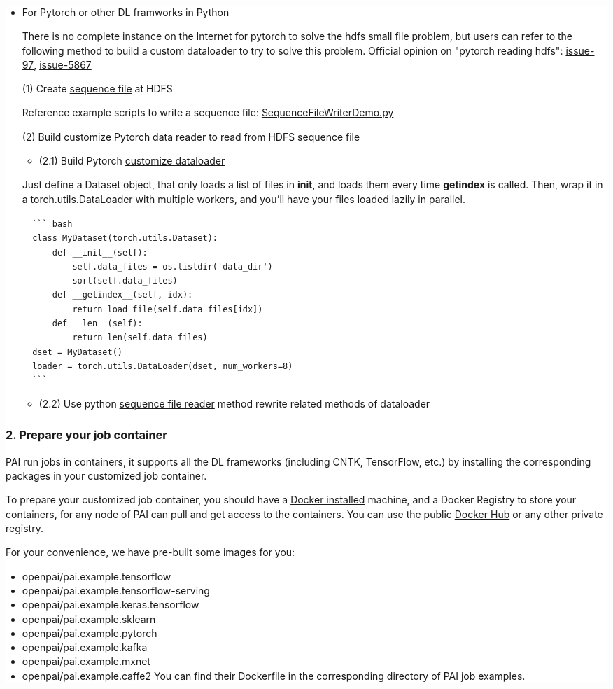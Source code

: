 - For Pytorch or other DL framworks in Python

    There is no complete instance on the Internet for pytorch to solve the hdfs small file problem, but users can refer to the following method to build a custom dataloader to try to solve this problem. Official opinion on "pytorch reading hdfs": [issue-97](https://github.com/chainer/chainermn/issues/97), [issue-5867](https://github.com/pytorch/pytorch/issues/5867)

    (1) Create [sequence file](https://wiki.apache.org/hadoop/SequenceFile) at HDFS
  
    Reference example scripts to write a sequence file: [SequenceFileWriterDemo.py](https://github.com/matteobertozzi/Hadoop/blob/master/python-hadoop/examples/SequenceFileWriterDemo.py)
  
  (2) Build customize Pytorch data reader to read from HDFS sequence file
  
    - (2.1) Build Pytorch [customize dataloader](https://discuss.pytorch.org/t/loading-huge-data-functionality/346/2)
    
    Just define a Dataset object, that only loads a list of files in __init__, and loads them every time __getindex__ is called. Then, wrap it in a torch.utils.DataLoader with multiple workers, and you’ll have your files loaded lazily in parallel.

        ``` bash
        class MyDataset(torch.utils.Dataset):
            def __init__(self):
                self.data_files = os.listdir('data_dir')
                sort(self.data_files)
            def __getindex__(self, idx):
                return load_file(self.data_files[idx])
            def __len__(self):
                return len(self.data_files)
        dset = MyDataset()
        loader = torch.utils.DataLoader(dset, num_workers=8)
        ``` 
     - (2.2) Use python [sequence file reader](https://github.com/matteobertozzi/Hadoop/blob/master/python-hadoop/examples/SequenceFileReader.py) method rewrite related methods of dataloader 


### 2. Prepare your job container
PAI run jobs in containers, it supports all the DL frameworks (including CNTK, TensorFlow, etc.) by installing the corresponding packages in your customized job container.

To prepare your customized job container, you should have a [Docker installed](https://docs.docker.com/install/linux/docker-ce/ubuntu/) machine, and a Docker Registry to store your containers, for any node of PAI can pull and get access to the containers. You can use the public  [Docker Hub](https://hub.docker.com/) or any other private registry.

For your convenience, we have pre-built some images for you:
  - openpai/pai.example.tensorflow
  - openpai/pai.example.tensorflow-serving
  - openpai/pai.example.keras.tensorflow
  - openpai/pai.example.sklearn
  - openpai/pai.example.pytorch
  - openpai/pai.example.kafka
  - openpai/pai.example.mxnet
  - openpai/pai.example.caffe2
You can find their Dockerfile in the corresponding directory of [PAI job examples](https://github.com/Microsoft/pai/tree/master/examples).
